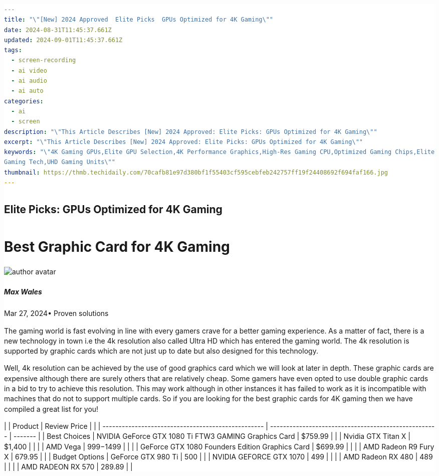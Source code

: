 ```yaml
---
title: "\"[New] 2024 Approved  Elite Picks  GPUs Optimized for 4K Gaming\""
date: 2024-08-31T11:45:37.661Z
updated: 2024-09-01T11:45:37.661Z
tags: 
  - screen-recording
  - ai video
  - ai audio
  - ai auto
categories: 
  - ai
  - screen
description: "\"This Article Describes [New] 2024 Approved: Elite Picks: GPUs Optimized for 4K Gaming\""
excerpt: "\"This Article Describes [New] 2024 Approved: Elite Picks: GPUs Optimized for 4K Gaming\""
keywords: "\"4K Gaming GPUs,Elite GPU Selection,4K Performance Graphics,High-Res Gaming CPU,Optimized Gaming Chips,Elite Gaming Tech,UHD Gaming Units\""
thumbnail: https://thmb.techidaily.com/70cafb81e97d380bf1f55403cf595cebfeb242757ff19f24408692f694faf166.jpg
---
```


## Elite Picks: GPUs Optimized for 4K Gaming

# Best Graphic Card for 4K Gaming

![author avatar](https://images.wondershare.com/filmora/article-images/max-wales-author.jpg)

##### Max Wales

 Mar 27, 2024• Proven solutions

 The gaming world is fast evolving in line with every gamers crave for a better gaming experience. As a matter of fact, there is a new technology in town i.e the 4k resolution also called Ultra HD which has entered the gaming world. The 4k resolution is supported by graphic cards which are not just up to date but also designed for this technology.

 Well, 4k resolution can be achieved by the use of good graphics card which we will look at later in depth. These graphic cards are expensive although there are surely others that are relatively cheap. Some gamers have even opted to use double graphic cards in a bid to try to achieve this resolution. This may work although in other instances it has failed to work as it is incompatible with machines that do not to support multiple cards. So if you are looking for the best graphic cards for 4K gaming then we have compiled a great list for you!

| |  Product                                         | Review Price                                         |         |
| -------------------------------------------------- | ---------------------------------------------------- | ------- |
| Best Choices                                       | NVIDIA GeForce GTX 1080 Ti FTW3 GAMING Graphics Card | $759.99 |
| |  Nvidia GTX Titan X                              | $1,400                                               |         |
| |  AMD Vega                                        | $999-$1499                                           |         |
| |  GeForce GTX 1080 Founders Edition Graphics Card | $699.99                                              |         |
| |  AMD Radeon R9 Fury X                            | 679.95                                               |         |
| Budget Options                                     | GeForce GTX 980 Ti                                   | 500     |
| |  NVIDIA GEFORCE GTX 1070                         | 499                                                  |         |
| |  AMD Radeon RX 480                               | 489                                                  |         |
| |  AMD RADEON RX 570                               | 289.89                                               |         |